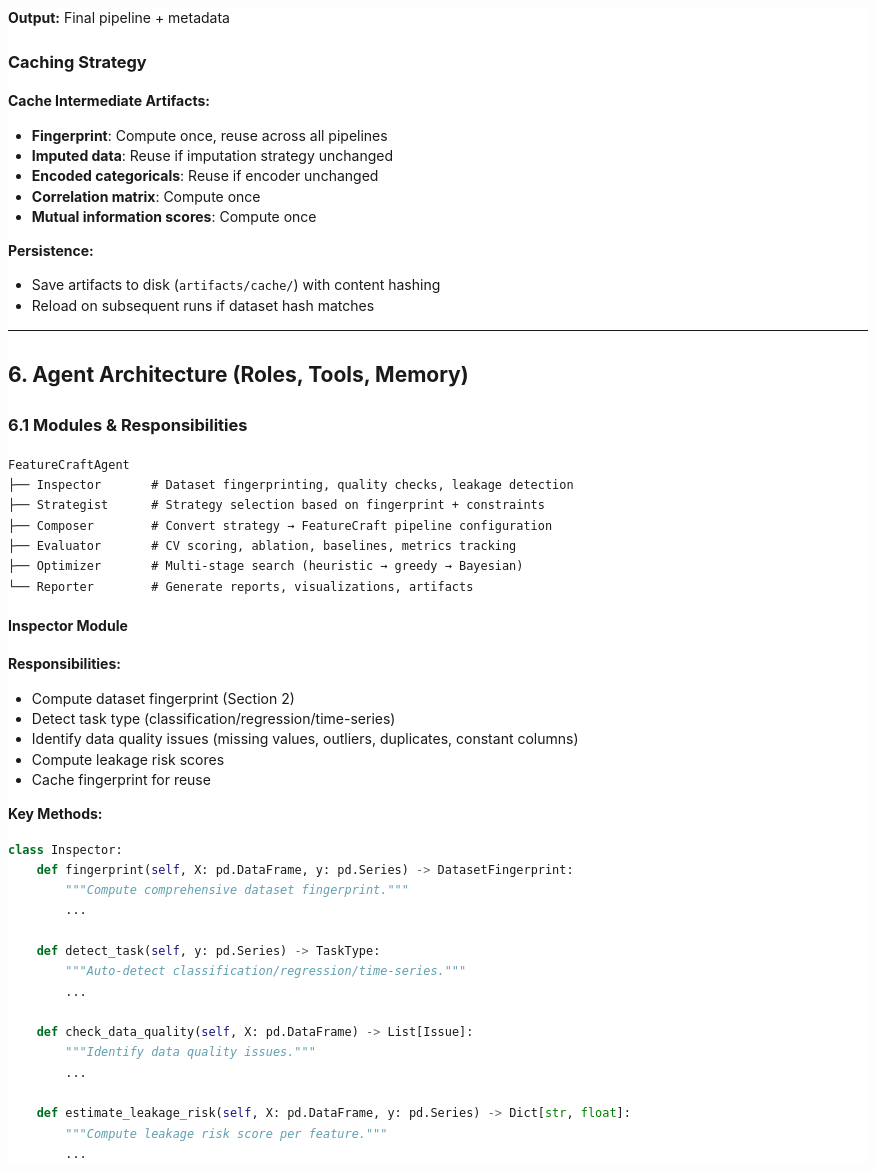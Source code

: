 **Output:** Final pipeline + metadata

### Caching Strategy

**Cache Intermediate Artifacts:**
- **Fingerprint**: Compute once, reuse across all pipelines
- **Imputed data**: Reuse if imputation strategy unchanged
- **Encoded categoricals**: Reuse if encoder unchanged
- **Correlation matrix**: Compute once
- **Mutual information scores**: Compute once

**Persistence:**
- Save artifacts to disk (`artifacts/cache/`) with content hashing
- Reload on subsequent runs if dataset hash matches

---

## 6. Agent Architecture (Roles, Tools, Memory)

### 6.1 Modules & Responsibilities

```
FeatureCraftAgent
├── Inspector       # Dataset fingerprinting, quality checks, leakage detection
├── Strategist      # Strategy selection based on fingerprint + constraints
├── Composer        # Convert strategy → FeatureCraft pipeline configuration
├── Evaluator       # CV scoring, ablation, baselines, metrics tracking
├── Optimizer       # Multi-stage search (heuristic → greedy → Bayesian)
└── Reporter        # Generate reports, visualizations, artifacts
```

#### **Inspector Module**

**Responsibilities:**
- Compute dataset fingerprint (Section 2)
- Detect task type (classification/regression/time-series)
- Identify data quality issues (missing values, outliers, duplicates, constant columns)
- Compute leakage risk scores
- Cache fingerprint for reuse

**Key Methods:**
```python
class Inspector:
    def fingerprint(self, X: pd.DataFrame, y: pd.Series) -> DatasetFingerprint:
        """Compute comprehensive dataset fingerprint."""
        ...
    
    def detect_task(self, y: pd.Series) -> TaskType:
        """Auto-detect classification/regression/time-series."""
        ...
    
    def check_data_quality(self, X: pd.DataFrame) -> List[Issue]:
        """Identify data quality issues."""
        ...
    
    def estimate_leakage_risk(self, X: pd.DataFrame, y: pd.Series) -> Dict[str, float]:
        """Compute leakage risk score per feature."""
        ...
```
